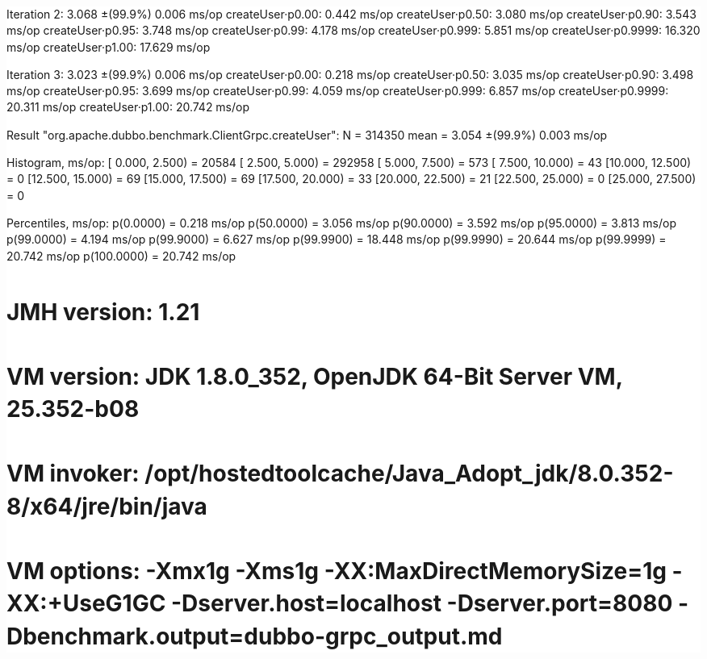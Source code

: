 Iteration   2: 3.068 ±(99.9%) 0.006 ms/op
                 createUser·p0.00:   0.442 ms/op
                 createUser·p0.50:   3.080 ms/op
                 createUser·p0.90:   3.543 ms/op
                 createUser·p0.95:   3.748 ms/op
                 createUser·p0.99:   4.178 ms/op
                 createUser·p0.999:  5.851 ms/op
                 createUser·p0.9999: 16.320 ms/op
                 createUser·p1.00:   17.629 ms/op

Iteration   3: 3.023 ±(99.9%) 0.006 ms/op
                 createUser·p0.00:   0.218 ms/op
                 createUser·p0.50:   3.035 ms/op
                 createUser·p0.90:   3.498 ms/op
                 createUser·p0.95:   3.699 ms/op
                 createUser·p0.99:   4.059 ms/op
                 createUser·p0.999:  6.857 ms/op
                 createUser·p0.9999: 20.311 ms/op
                 createUser·p1.00:   20.742 ms/op



Result "org.apache.dubbo.benchmark.ClientGrpc.createUser":
  N = 314350
  mean =      3.054 ±(99.9%) 0.003 ms/op

  Histogram, ms/op:
    [ 0.000,  2.500) = 20584 
    [ 2.500,  5.000) = 292958 
    [ 5.000,  7.500) = 573 
    [ 7.500, 10.000) = 43 
    [10.000, 12.500) = 0 
    [12.500, 15.000) = 69 
    [15.000, 17.500) = 69 
    [17.500, 20.000) = 33 
    [20.000, 22.500) = 21 
    [22.500, 25.000) = 0 
    [25.000, 27.500) = 0 

  Percentiles, ms/op:
      p(0.0000) =      0.218 ms/op
     p(50.0000) =      3.056 ms/op
     p(90.0000) =      3.592 ms/op
     p(95.0000) =      3.813 ms/op
     p(99.0000) =      4.194 ms/op
     p(99.9000) =      6.627 ms/op
     p(99.9900) =     18.448 ms/op
     p(99.9990) =     20.644 ms/op
     p(99.9999) =     20.742 ms/op
    p(100.0000) =     20.742 ms/op


# JMH version: 1.21
# VM version: JDK 1.8.0_352, OpenJDK 64-Bit Server VM, 25.352-b08
# VM invoker: /opt/hostedtoolcache/Java_Adopt_jdk/8.0.352-8/x64/jre/bin/java
# VM options: -Xmx1g -Xms1g -XX:MaxDirectMemorySize=1g -XX:+UseG1GC -Dserver.host=localhost -Dserver.port=8080 -Dbenchmark.output=dubbo-grpc_output.md